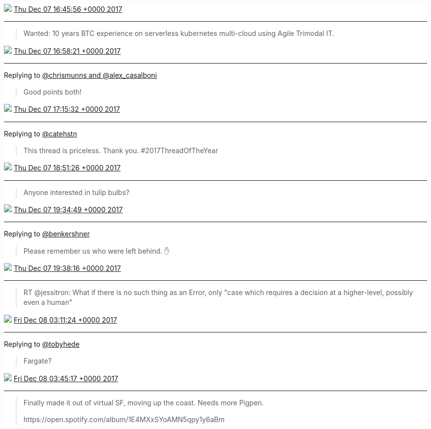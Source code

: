 <img src="./media/tweet.ico" width="12" /> [Thu Dec 07 16:45:56 +0000 2017](https://twitter.com/mweagle/status/938811828645138433)

----

> Wanted: 10 years BTC experience on serverless kubernetes multi\-cloud using Agile Trimodal IT\.

<img src="./media/tweet.ico" width="12" /> [Thu Dec 07 16:58:21 +0000 2017](https://twitter.com/mweagle/status/938814951954640897)

----

Replying to [@chrismunns and @alex\_casalboni](https://twitter.com/chrismunns/status/938817912156098560)

> Good points both\!

<img src="./media/tweet.ico" width="12" /> [Thu Dec 07 17:15:32 +0000 2017](https://twitter.com/mweagle/status/938819275090882562)

----

Replying to [@catehstn](https://twitter.com/catehstn/status/938820579607670784)

> This thread is priceless\. Thank you\. \#2017ThreadOfTheYear

<img src="./media/tweet.ico" width="12" /> [Thu Dec 07 18:51:26 +0000 2017](https://twitter.com/mweagle/status/938843410265399296)

----

> Anyone interested in tulip bulbs?

<img src="./media/tweet.ico" width="12" /> [Thu Dec 07 19:34:49 +0000 2017](https://twitter.com/mweagle/status/938854327417913344)

----

Replying to [@benkershner](https://twitter.com/benkershner/status/938854540752719874)

> Please remember us who were left behind\. ✋

<img src="./media/tweet.ico" width="12" /> [Thu Dec 07 19:38:16 +0000 2017](https://twitter.com/mweagle/status/938855194883899392)

----

> RT @jessitron: What if there is no such thing as an Error,
> only "case which requires a decision at a higher\-level, possibly even a human"

<img src="./media/tweet.ico" width="12" /> [Fri Dec 08 03:11:24 +0000 2017](https://twitter.com/mweagle/status/938969232255021056)

----

Replying to [@tobyhede](https://twitter.com/tobyhede/status/938977495272919042)

> Fargate?

<img src="./media/tweet.ico" width="12" /> [Fri Dec 08 03:45:17 +0000 2017](https://twitter.com/mweagle/status/938977757131714560)

----

> Finally made it out of virtual SF, moving up the coast\. Needs more Pigpen\.
>
> https://open\.spotify\.com/album/1E4MXxSYoAMN5qpy1y6aBm
